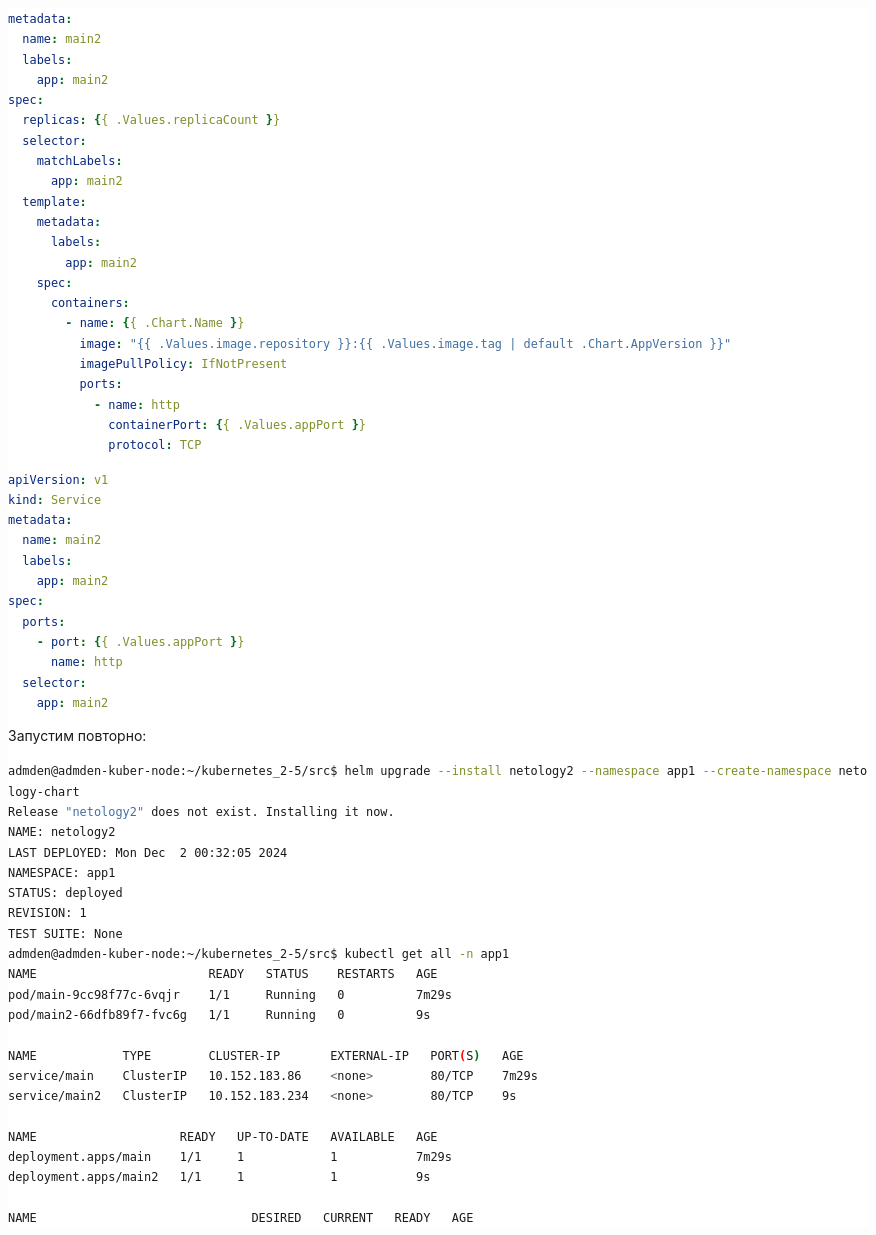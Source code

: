 ```yaml
metadata:
  name: main2
  labels:
    app: main2
spec:
  replicas: {{ .Values.replicaCount }}
  selector:
    matchLabels:
      app: main2
  template:
    metadata:
      labels:
        app: main2
    spec:
      containers:
        - name: {{ .Chart.Name }}
          image: "{{ .Values.image.repository }}:{{ .Values.image.tag | default .Chart.AppVersion }}"
          imagePullPolicy: IfNotPresent
          ports:
            - name: http
              containerPort: {{ .Values.appPort }}
              protocol: TCP
```
```yaml
apiVersion: v1
kind: Service
metadata:
  name: main2
  labels:
    app: main2
spec:
  ports:
    - port: {{ .Values.appPort }}
      name: http
  selector:
    app: main2
```

Запустим повторно:
```bash
admden@admden-kuber-node:~/kubernetes_2-5/src$ helm upgrade --install netology2 --namespace app1 --create-namespace netology-chart
Release "netology2" does not exist. Installing it now.
NAME: netology2
LAST DEPLOYED: Mon Dec  2 00:32:05 2024
NAMESPACE: app1
STATUS: deployed
REVISION: 1
TEST SUITE: None
admden@admden-kuber-node:~/kubernetes_2-5/src$ kubectl get all -n app1 
NAME                        READY   STATUS    RESTARTS   AGE
pod/main-9cc98f77c-6vqjr    1/1     Running   0          7m29s
pod/main2-66dfb89f7-fvc6g   1/1     Running   0          9s

NAME            TYPE        CLUSTER-IP       EXTERNAL-IP   PORT(S)   AGE
service/main    ClusterIP   10.152.183.86    <none>        80/TCP    7m29s
service/main2   ClusterIP   10.152.183.234   <none>        80/TCP    9s

NAME                    READY   UP-TO-DATE   AVAILABLE   AGE
deployment.apps/main    1/1     1            1           7m29s
deployment.apps/main2   1/1     1            1           9s

NAME                              DESIRED   CURRENT   READY   AGE
```